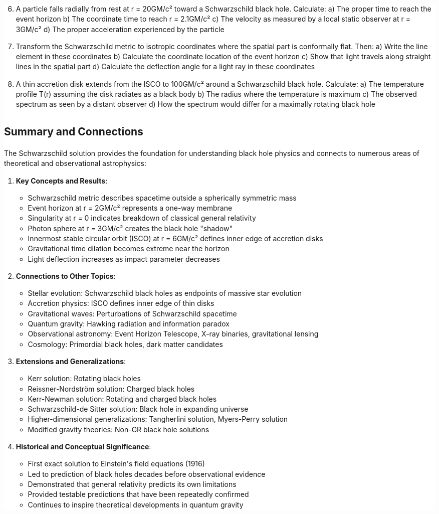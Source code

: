 6. A particle falls radially from rest at r = 20GM/c² toward a Schwarzschild black hole. Calculate:
   a) The proper time to reach the event horizon
   b) The coordinate time to reach r = 2.1GM/c²
   c) The velocity as measured by a local static observer at r = 3GM/c²
   d) The proper acceleration experienced by the particle

7. Transform the Schwarzschild metric to isotropic coordinates where the spatial part is conformally flat. Then:
   a) Write the line element in these coordinates
   b) Calculate the coordinate location of the event horizon
   c) Show that light travels along straight lines in the spatial part
   d) Calculate the deflection angle for a light ray in these coordinates

8. A thin accretion disk extends from the ISCO to 100GM/c² around a Schwarzschild black hole. Calculate:
   a) The temperature profile T(r) assuming the disk radiates as a black body
   b) The radius where the temperature is maximum
   c) The observed spectrum as seen by a distant observer
   d) How the spectrum would differ for a maximally rotating black hole

## Summary and Connections

The Schwarzschild solution provides the foundation for understanding black hole physics and connects to numerous areas of theoretical and observational astrophysics:

1. **Key Concepts and Results**:
   - Schwarzschild metric describes spacetime outside a spherically symmetric mass
   - Event horizon at r = 2GM/c² represents a one-way membrane
   - Singularity at r = 0 indicates breakdown of classical general relativity
   - Photon sphere at r = 3GM/c² creates the black hole "shadow"
   - Innermost stable circular orbit (ISCO) at r = 6GM/c² defines inner edge of accretion disks
   - Gravitational time dilation becomes extreme near the horizon
   - Light deflection increases as impact parameter decreases

2. **Connections to Other Topics**:
   - Stellar evolution: Schwarzschild black holes as endpoints of massive star evolution
   - Accretion physics: ISCO defines inner edge of thin disks
   - Gravitational waves: Perturbations of Schwarzschild spacetime
   - Quantum gravity: Hawking radiation and information paradox
   - Observational astronomy: Event Horizon Telescope, X-ray binaries, gravitational lensing
   - Cosmology: Primordial black holes, dark matter candidates

3. **Extensions and Generalizations**:
   - Kerr solution: Rotating black holes
   - Reissner-Nordström solution: Charged black holes
   - Kerr-Newman solution: Rotating and charged black holes
   - Schwarzschild-de Sitter solution: Black hole in expanding universe
   - Higher-dimensional generalizations: Tangherlini solution, Myers-Perry solution
   - Modified gravity theories: Non-GR black hole solutions

4. **Historical and Conceptual Significance**:
   - First exact solution to Einstein's field equations (1916)
   - Led to prediction of black holes decades before observational evidence
   - Demonstrated that general relativity predicts its own limitations
   - Provided testable predictions that have been repeatedly confirmed
   - Continues to inspire theoretical developments in quantum gravity
